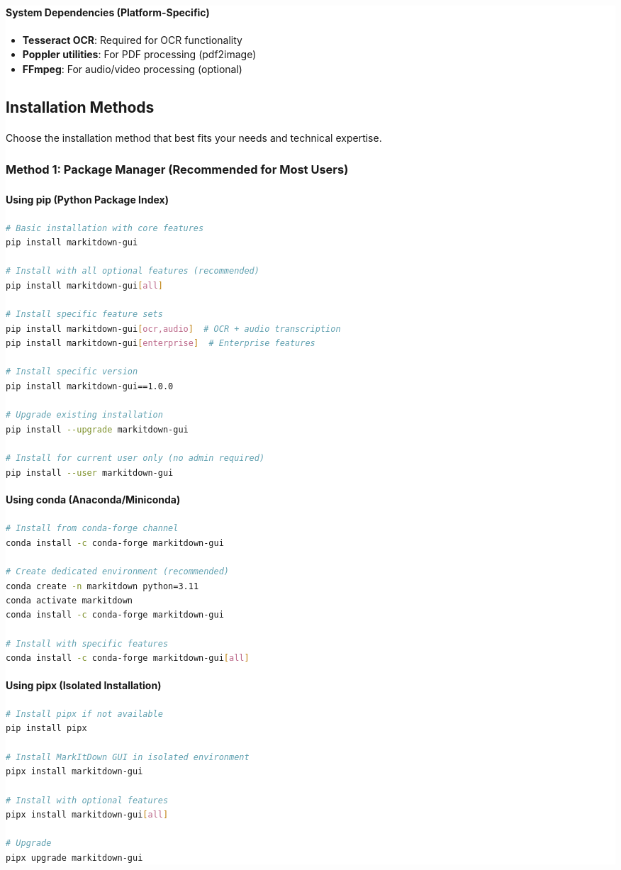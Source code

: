 #### System Dependencies (Platform-Specific)
- **Tesseract OCR**: Required for OCR functionality
- **Poppler utilities**: For PDF processing (pdf2image)
- **FFmpeg**: For audio/video processing (optional)

## Installation Methods

Choose the installation method that best fits your needs and technical expertise.

### Method 1: Package Manager (Recommended for Most Users)

#### Using pip (Python Package Index)
```bash
# Basic installation with core features
pip install markitdown-gui

# Install with all optional features (recommended)
pip install markitdown-gui[all]

# Install specific feature sets
pip install markitdown-gui[ocr,audio]  # OCR + audio transcription
pip install markitdown-gui[enterprise]  # Enterprise features

# Install specific version
pip install markitdown-gui==1.0.0

# Upgrade existing installation
pip install --upgrade markitdown-gui

# Install for current user only (no admin required)
pip install --user markitdown-gui
```

#### Using conda (Anaconda/Miniconda)
```bash
# Install from conda-forge channel
conda install -c conda-forge markitdown-gui

# Create dedicated environment (recommended)
conda create -n markitdown python=3.11
conda activate markitdown
conda install -c conda-forge markitdown-gui

# Install with specific features
conda install -c conda-forge markitdown-gui[all]
```

#### Using pipx (Isolated Installation)
```bash
# Install pipx if not available
pip install pipx

# Install MarkItDown GUI in isolated environment
pipx install markitdown-gui

# Install with optional features
pipx install markitdown-gui[all]

# Upgrade
pipx upgrade markitdown-gui
```
